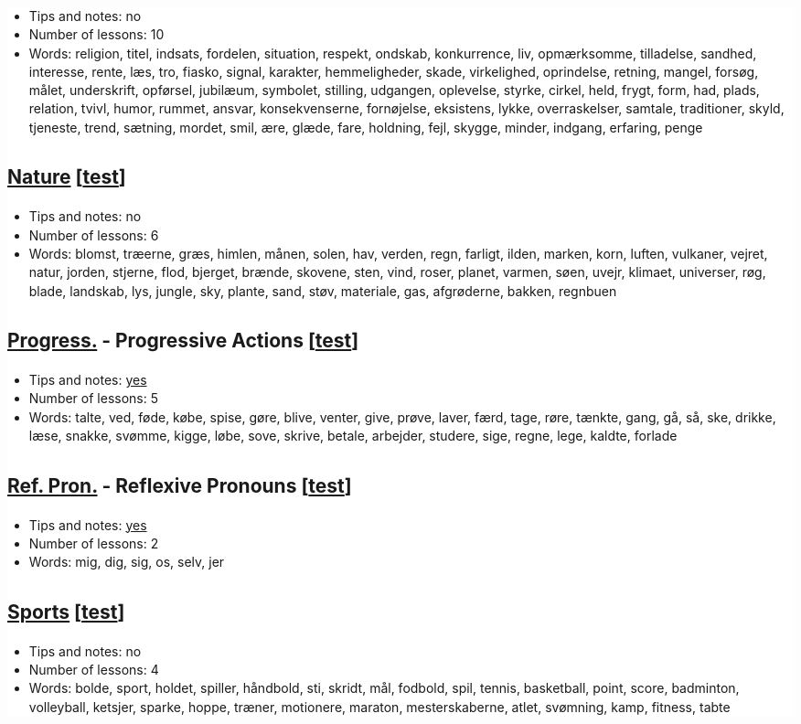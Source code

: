 * Tips and notes: no
* Number of lessons: 10
* Words: religion, titel, indsats, fordelen, situation, respekt, ondskab, konkurrence, liv, opmærksomme, tilladelse, sandhed, interesse, rente, læs, tro, fiasko, signal, karakter, hemmeligheder, skade, virkelighed, oprindelse, retning, mangel, forsøg, målet, underskrift, opførsel, jubilæum, symbolet, stilling, udgangen, oplevelse, styrke, cirkel, held, frygt, form, had, plads, relation, tvivl, humor, rummet, ansvar, konsekvenserne, fornøjelse, eksistens, lykke, overraskelser, samtale, traditioner, skyld, tjeneste, trend, sætning, mordet, smil, ære, glæde, fare, holdning, fejl, skygge, minder, indgang, erfaring, penge


## [Nature](https://www.duolingo.com/skill/da/Nature/practice) \[[test](https://www.duolingo.com/skill/da/Nature/test)\]

* Tips and notes: no
* Number of lessons: 6
* Words: blomst, træerne, græs, himlen, månen, solen, hav, verden, regn, farligt, ilden, marken, korn, luften, vulkaner, vejret, natur, jorden, stjerne, flod, bjerget, brænde, skovene, sten, vind, roser, planet, varmen, søen, uvejr, klimaet, universer, røg, blade, landskab, lys, jungle, sky, plante, sand, støv, materiale, gas, afgrøderne, bakken, regnbuen


## [Progress.](https://www.duolingo.com/skill/da/Verbs:-Gerund/practice) - Progressive Actions \[[test](https://www.duolingo.com/skill/da/Verbs:-Gerund/test)\]

* Tips and notes: [yes](https://www.duolingo.com/skill/da/Verbs:-Gerund/tips-and-notes)
* Number of lessons: 5
* Words: talte, ved, føde, købe, spise, gøre, blive, venter, give, prøve, laver, færd, tage, røre, tænkte, gang, gå, så, ske, drikke, læse, snakke, svømme, kigge, løbe, sove, skrive, betale, arbejder, studere, sige, regne, lege, kaldte, forlade


## [Ref. Pron.](https://www.duolingo.com/skill/da/Pronouns-reflexive/practice) - Reflexive Pronouns \[[test](https://www.duolingo.com/skill/da/Pronouns-reflexive/test)\]

* Tips and notes: [yes](https://www.duolingo.com/skill/da/Pronouns-reflexive/tips-and-notes)
* Number of lessons: 2
* Words: mig, dig, sig, os, selv, jer


## [Sports](https://www.duolingo.com/skill/da/Sports/practice) \[[test](https://www.duolingo.com/skill/da/Sports/test)\]

* Tips and notes: no
* Number of lessons: 4
* Words: bolde, sport, holdet, spiller, håndbold, sti, skridt, mål, fodbold, spil, tennis, basketball, point, score, badminton, volleyball, ketsjer, sparke, hoppe, træner, motionere, maraton, mesterskaberne, atlet, svømning, kamp, fitness, tabte
